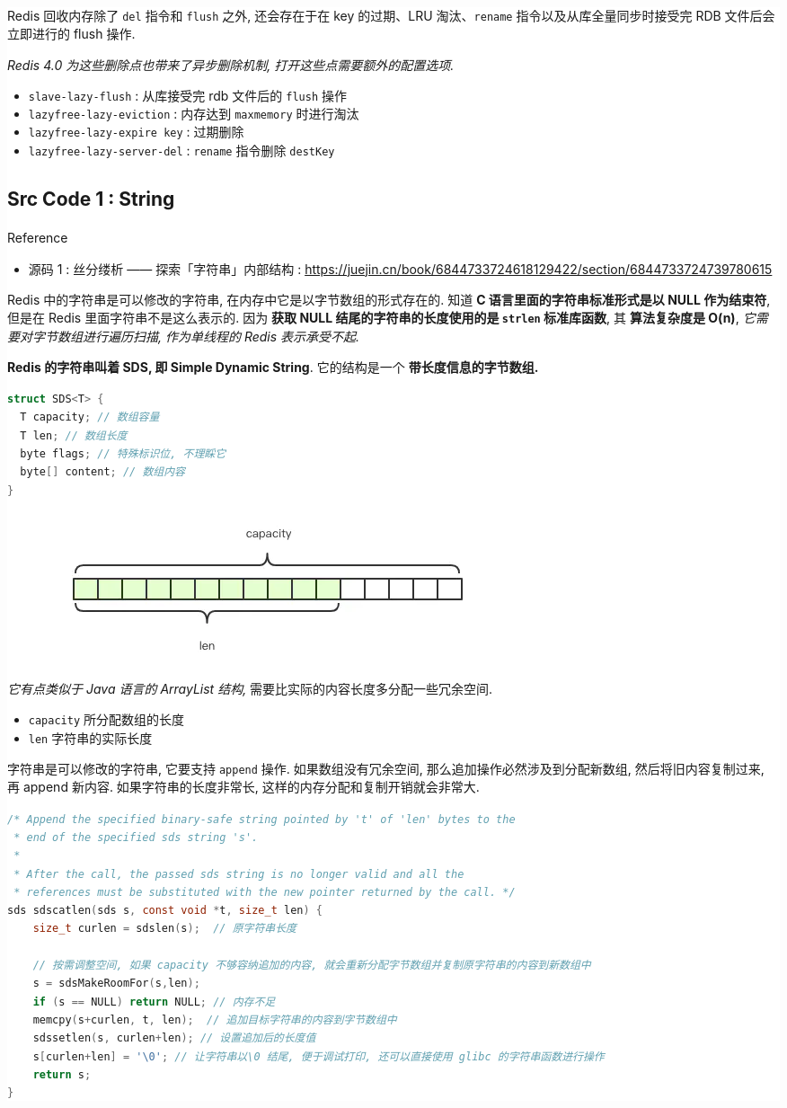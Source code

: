 Redis 回收内存除了 `del` 指令和 `flush` 之外, 还会存在于在 key 的过期、LRU 淘汰、`rename` 指令以及从库全量同步时接受完 RDB 文件后会立即进行的 flush 操作.

_Redis 4.0 为这些删除点也带来了异步删除机制, 打开这些点需要额外的配置选项._

-   `slave-lazy-flush` : 从库接受完 rdb 文件后的 `flush` 操作
-   `lazyfree-lazy-eviction` : 内存达到 `maxmemory` 时进行淘汰
-   `lazyfree-lazy-expire key` : 过期删除
-   `lazyfree-lazy-server-del` : `rename` 指令删除 `destKey`

## Src Code 1 : String

Reference

-   源码 1 : 丝分缕析 —— 探索「字符串」内部结构 : https://juejin.cn/book/6844733724618129422/section/6844733724739780615

Redis 中的字符串是可以修改的字符串, 在内存中它是以字节数组的形式存在的. 知道 **C 语言里面的字符串标准形式是以 NULL 作为结束符**, 但是在 Redis 里面字符串不是这么表示的. 因为 **获取 NULL 结尾的字符串的长度使用的是 `strlen` 标准库函数**, 其 **算法复杂度是 O(n)**, _它需要对字节数组进行遍历扫描, 作为单线程的 Redis 表示承受不起._

**Redis 的字符串叫着 SDS, 即 Simple Dynamic String**. 它的结构是一个 **带长度信息的字节数组.**

```c
struct SDS<T> {
  T capacity; // 数组容量
  T len; // 数组长度
  byte flags; // 特殊标识位, 不理睬它
  byte[] content; // 数组内容
}
```

![redis-sds.webp](_image/redis-sds.webp)

_它有点类似于 Java 语言的 ArrayList 结构,_ 需要比实际的内容长度多分配一些冗余空间.

-   `capacity` 所分配数组的长度
-   `len` 字符串的实际长度

字符串是可以修改的字符串, 它要支持 `append` 操作. 如果数组没有冗余空间, 那么追加操作必然涉及到分配新数组, 然后将旧内容复制过来, 再 append 新内容. 如果字符串的长度非常长, 这样的内存分配和复制开销就会非常大.

```c
/* Append the specified binary-safe string pointed by 't' of 'len' bytes to the
 * end of the specified sds string 's'.
 *
 * After the call, the passed sds string is no longer valid and all the
 * references must be substituted with the new pointer returned by the call. */
sds sdscatlen(sds s, const void *t, size_t len) {
    size_t curlen = sdslen(s);  // 原字符串长度

    // 按需调整空间, 如果 capacity 不够容纳追加的内容, 就会重新分配字节数组并复制原字符串的内容到新数组中
    s = sdsMakeRoomFor(s,len);
    if (s == NULL) return NULL; // 内存不足
    memcpy(s+curlen, t, len);  // 追加目标字符串的内容到字节数组中
    sdssetlen(s, curlen+len); // 设置追加后的长度值
    s[curlen+len] = '\0'; // 让字符串以\0 结尾, 便于调试打印, 还可以直接使用 glibc 的字符串函数进行操作
    return s;
}
```